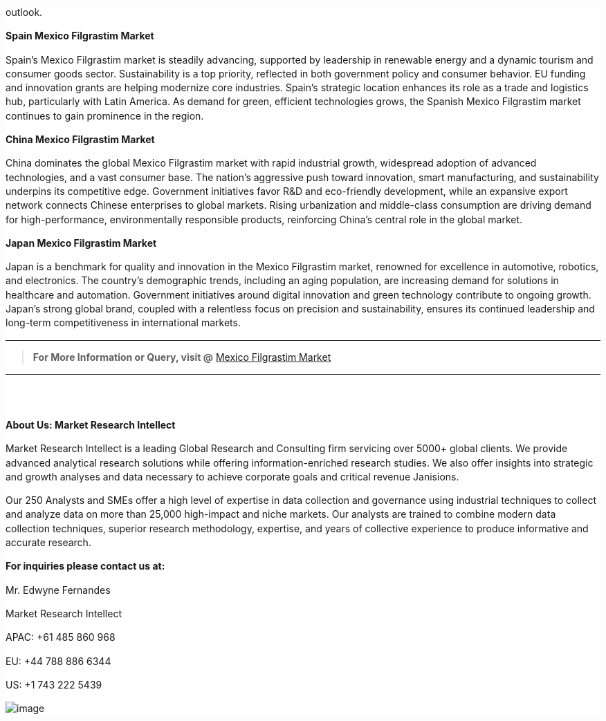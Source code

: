 outlook.</p><p class="" data-start="4424" data-end="4975"><strong data-start="4424" data-end="4445">Spain Mexico Filgrastim Market</strong></p><p class="" data-start="4424" data-end="4975">Spain&rsquo;s Mexico Filgrastim market is steadily advancing, supported by leadership in renewable energy and a dynamic tourism and consumer goods sector. Sustainability is a top priority, reflected in both government policy and consumer behavior. EU funding and innovation grants are helping modernize core industries. Spain&rsquo;s strategic location enhances its role as a trade and logistics hub, particularly with Latin America. As demand for green, efficient technologies grows, the Spanish Mexico Filgrastim market continues to gain prominence in the region.</p><p class="" data-start="4977" data-end="5589"><strong data-start="4977" data-end="4998">China Mexico Filgrastim Market</strong></p><p class="" data-start="4977" data-end="5589">China dominates the global Mexico Filgrastim market with rapid industrial growth, widespread adoption of advanced technologies, and a vast consumer base. The nation&rsquo;s aggressive push toward innovation, smart manufacturing, and sustainability underpins its competitive edge. Government initiatives favor R&amp;D and eco-friendly development, while an expansive export network connects Chinese enterprises to global markets. Rising urbanization and middle-class consumption are driving demand for high-performance, environmentally responsible products, reinforcing China&rsquo;s central role in the global market.</p><p class="" data-start="5591" data-end="6162"><strong data-start="5591" data-end="5612">Japan Mexico Filgrastim Market</strong></p><p class="" data-start="5591" data-end="6162">Japan is a benchmark for quality and innovation in the Mexico Filgrastim market, renowned for excellence in automotive, robotics, and electronics. The country&rsquo;s demographic trends, including an aging population, are increasing demand for solutions in healthcare and automation. Government initiatives around digital innovation and green technology contribute to ongoing growth. Japan&rsquo;s strong global brand, coupled with a relentless focus on precision and sustainability, ensures its continued leadership and long-term competitiveness in international markets.</p><hr /><blockquote><p><span class="font-[700]"><strong>For More Information or Query, visit&nbsp;@</strong>&nbsp;</span><span class="font-[700]"><a href="https://www.marketresearchintellect.com/product/global-mexico-filgrastim-market/?utm_source=Linkedin&utm_medium=019" target="_blank" data-tracking-control-name="article-ssr-frontend-pulse_little-text-block" data-tracking-will-navigate="" data-test-link="">Mexico Filgrastim Market</a></span></p></blockquote><hr /><h3>&nbsp;</h3><p><strong><span class="font-[700]">About Us: Market Research Intellect</span></strong></p><p><span class="">Market Research Intellect is a leading Global Research and Consulting firm servicing over 5000+ global clients. We provide advanced analytical research solutions while offering information-enriched research studies.&nbsp;</span>We also offer insights into strategic and growth analyses and data necessary to achieve corporate goals and critical revenue Janisions.</p><p><span class="">Our 250 Analysts and SMEs offer a high level of expertise in data collection and governance using industrial techniques to collect and analyze data on more than 25,000 high-impact and niche markets. Our analysts are trained to combine modern data collection techniques, superior research methodology, expertise, and years of collective experience to produce informative and accurate research.</span></p><p><strong>For inquiries please contact us at:</strong></p><p>Mr. Edwyne Fernandes</p><p>Market Research Intellect</p><p>APAC: +61 485 860 968</p><p>EU: +44 788 886 6344</p><p>US: +1 743 222 5439</p>
![image](https://github.com/user-attachments/assets/62c86345-3e3e-4d94-aa4b-ba75ef157407)

